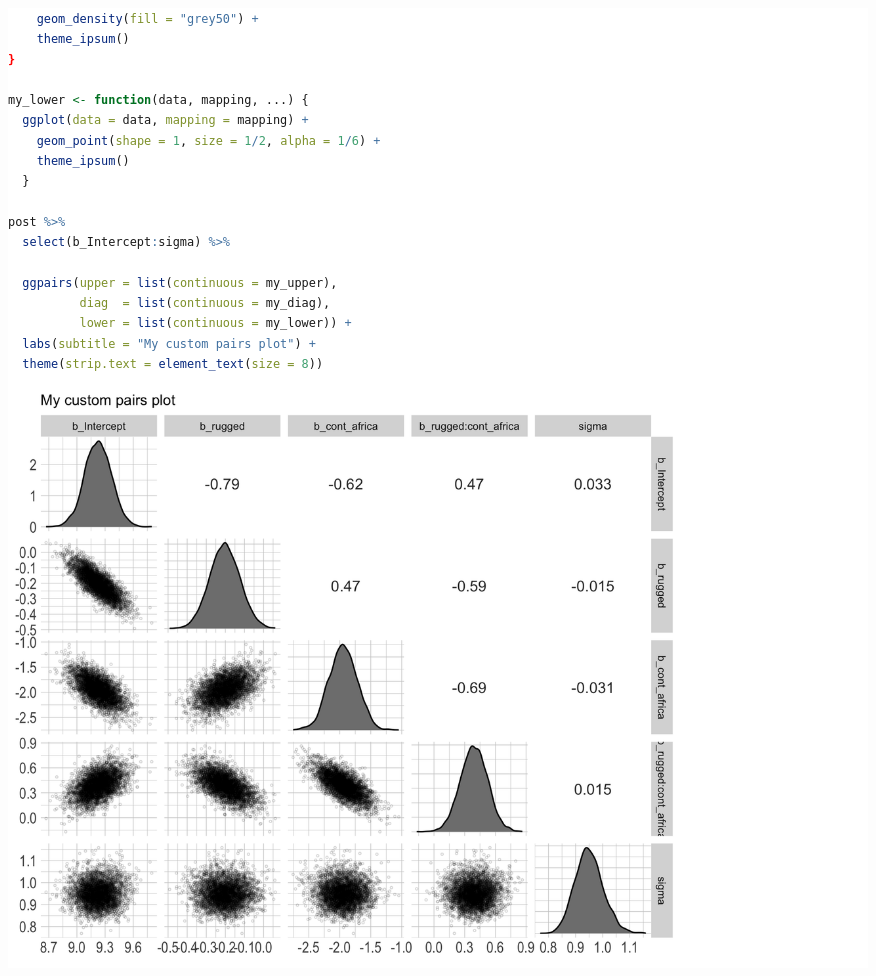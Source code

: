 ```r
    geom_density(fill = "grey50") +
    theme_ipsum()
}

my_lower <- function(data, mapping, ...) {
  ggplot(data = data, mapping = mapping) + 
    geom_point(shape = 1, size = 1/2, alpha = 1/6) +
    theme_ipsum()
  }

post %>%
  select(b_Intercept:sigma) %>%

  ggpairs(upper = list(continuous = my_upper),
          diag  = list(continuous = my_diag),
          lower = list(continuous = my_lower)) +
  labs(subtitle = "My custom pairs plot") +
  theme(strip.text = element_text(size = 8))
```

<img src="08_files/figure-html/unnamed-chunk-18-1.png" width="672" />
